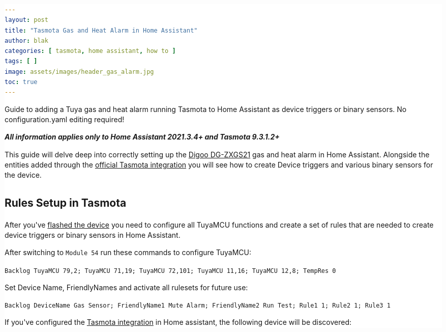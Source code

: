 ```yaml
---
layout: post
title: "Tasmota Gas and Heat Alarm in Home Assistant"
author: blak
categories: [ tasmota, home assistant, how to ]
tags: [ ]
image: assets/images/header_gas_alarm.jpg
toc: true
---
```


Guide to adding a Tuya gas and heat alarm running Tasmota to Home Assistant as device triggers or binary sensors. No configuration.yaml editing required! 

***All information applies only to Home Assistant 2021.3.4+ and Tasmota 9.3.1.2+***

This guide will delve deep into correctly setting up the [Digoo DG-ZXGS21](https://templates.blakadder.com/digoo_DG-ZXGS21.html) gas and heat alarm in Home Assistant. Alongside the entities added through the [official Tasmota integration](https://www.home-assistant.io/integrations/tasmota/) you will see how to create Device triggers and various binary sensors for the device.

## Rules Setup in Tasmota
After you've [flashed the device](https://templates.blakadder.com/digoo_DG-ZXGS21.html) you need to configure all TuyaMCU functions and create a set of rules that are needed to create device triggers or binary sensors in Home Assistant. 

After switching to `Module 54` run these commands to configure TuyaMCU:

```console
Backlog TuyaMCU 79,2; TuyaMCU 71,19; TuyaMCU 72,101; TuyaMCU 11,16; TuyaMCU 12,8; TempRes 0
```

Set Device Name, FriendlyNames and activate all rulesets for future use:

```console
Backlog DeviceName Gas Sensor; FriendlyName1 Mute Alarm; FriendlyName2 Run Test; Rule1 1; Rule2 1; Rule3 1
```

If you've configured the [Tasmota integration](https://www.home-assistant.io/integrations/tasmota/) in Home assistant, the following device will be discovered:
